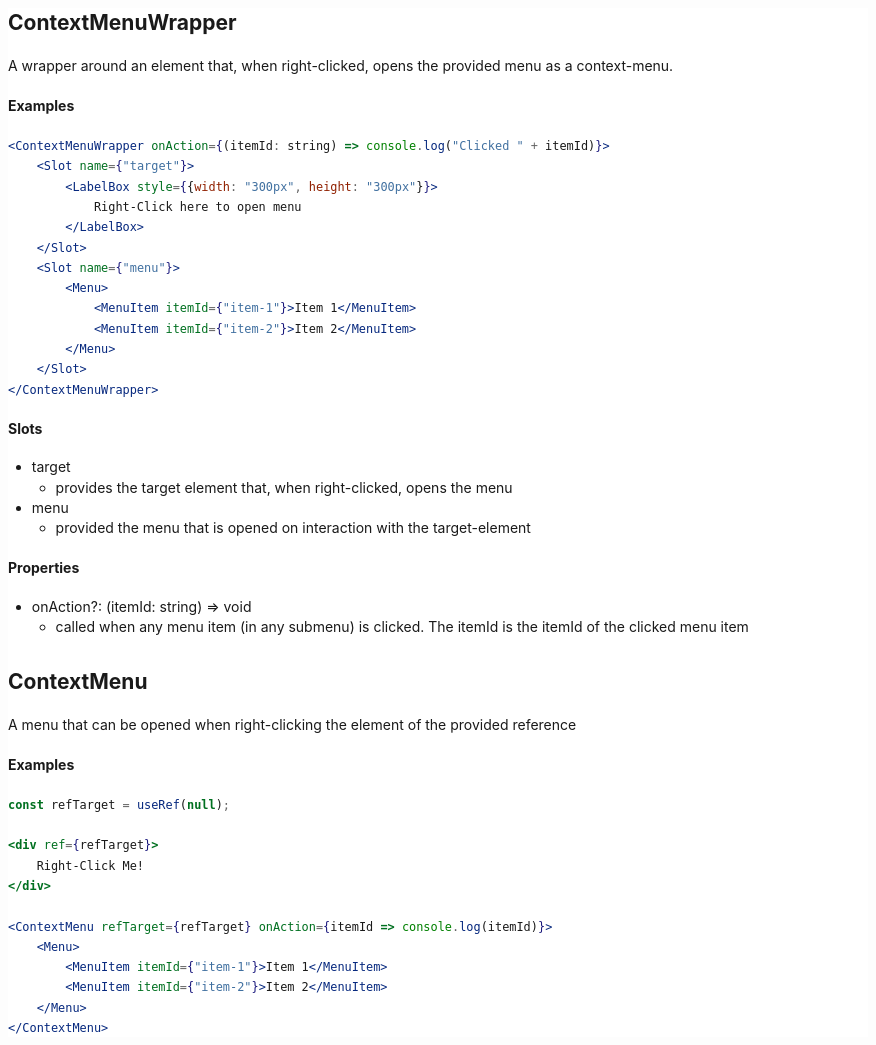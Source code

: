 ## ContextMenuWrapper

A wrapper around an element that, when right-clicked, opens the provided menu as a context-menu.

#### Examples

```jsx
<ContextMenuWrapper onAction={(itemId: string) => console.log("Clicked " + itemId)}>
    <Slot name={"target"}>
        <LabelBox style={{width: "300px", height: "300px"}}>
            Right-Click here to open menu
        </LabelBox>
    </Slot>
    <Slot name={"menu"}>
        <Menu>
            <MenuItem itemId={"item-1"}>Item 1</MenuItem>
            <MenuItem itemId={"item-2"}>Item 2</MenuItem>
        </Menu>
    </Slot>
</ContextMenuWrapper>
```

#### Slots

- target
  - provides the target element that, when right-clicked, opens the menu
- menu
  - provided the menu that is opened on interaction with the target-element

#### Properties

- onAction?: (itemId: string) => void
  - called when any menu item (in any submenu) is clicked. The itemId is the itemId of the clicked menu item



## ContextMenu

A menu that can be opened when right-clicking the element of the provided reference  

#### Examples

```jsx
const refTarget = useRef(null);

<div ref={refTarget}>
    Right-Click Me!
</div>

<ContextMenu refTarget={refTarget} onAction={itemId => console.log(itemId)}>
    <Menu>
        <MenuItem itemId={"item-1"}>Item 1</MenuItem>
        <MenuItem itemId={"item-2"}>Item 2</MenuItem>
    </Menu>
</ContextMenu>
```
